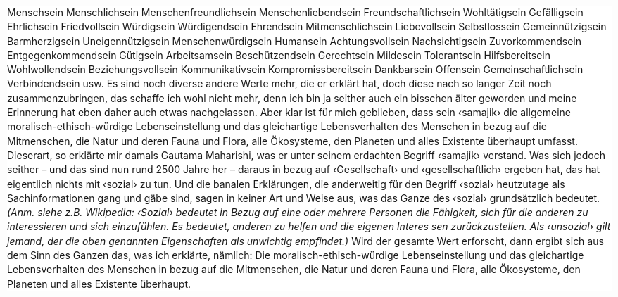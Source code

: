 Menschsein
Menschlichsein
Menschenfreundlichsein
Menschenliebendsein
Freundschaftlichsein
Wohltätigsein
Gefälligsein
Ehrlichsein
Friedvollsein
Würdigsein
Würdigendsein
Ehrendsein
Mitmenschlichsein
Liebevollsein
Selbstlossein
Gemeinnützigsein
Barmherzigsein
Uneigennützigsein
Menschenwürdigsein
Humansein
Achtungsvollsein
Nachsichtigsein
Zuvorkommendsein
Entgegenkommendsein
Gütigsein
Arbeitsamsein
Beschützendsein
Gerechtsein
Mildesein
Tolerantsein
Hilfsbereitsein
Wohlwollendsein
Beziehungsvollsein
Kommunikativsein
Kompromissbereitsein
Dankbarsein
Offensein
Gemeinschaftlichsein
Verbindendsein
usw.
Es sind noch diverse andere Werte mehr, die er erklärt hat, doch diese nach so langer Zeit noch zusammenzubringen, das schaffe ich wohl nicht mehr, denn ich bin ja seither auch ein bisschen älter geworden und meine Erinnerung hat eben daher auch etwas nachgelassen. Aber klar ist für mich geblieben, dass sein ‹samajik› die allgemeine moralisch-ethisch-würdige Lebenseinstellung und das gleichartige Lebensverhalten des Menschen in bezug auf die Mitmenschen, die Natur und deren Fauna und Flora, alle Ökosysteme, den Planeten und alles Existente überhaupt umfasst.
Dieserart, so erklärte mir damals Gautama Maharishi, was er unter seinem erdachten Begriff ‹samajik› verstand. Was sich jedoch seither – und das sind nun rund 2500 Jahre her – daraus in bezug auf ‹Gesellschaft› und ‹gesellschaftlich› ergeben hat, das hat eigentlich nichts mit ‹sozial› zu tun. Und die banalen Erklärungen, die anderweitig für den Begriff ‹sozial› heutzutage als Sachinformationen gang und gäbe sind, sagen in keiner Art und Weise aus, was das Ganze des ‹sozial› grundsätzlich bedeutet. _(Anm. siehe z.B. Wikipedia: ‹Sozial› bedeutet in Bezug auf eine oder mehrere Personen die Fähigkeit, sich für die anderen zu interessieren und sich einzufühlen. Es bedeutet, anderen zu helfen und die eigenen Interes sen zurückzustellen. Als ‹unsozial› gilt jemand, der die oben genannten Eigenschaften als unwichtig empfindet.)_ Wird der gesamte Wert erforscht, dann ergibt sich aus dem Sinn des Ganzen das, was ich erklärte, nämlich:
Die moralisch-ethisch-würdige Lebenseinstellung und das gleichartige Lebensverhalten des Menschen in bezug auf die Mitmenschen, die Natur und deren Fauna und Flora, alle Ökosysteme, den Planeten und alles Existente überhaupt.